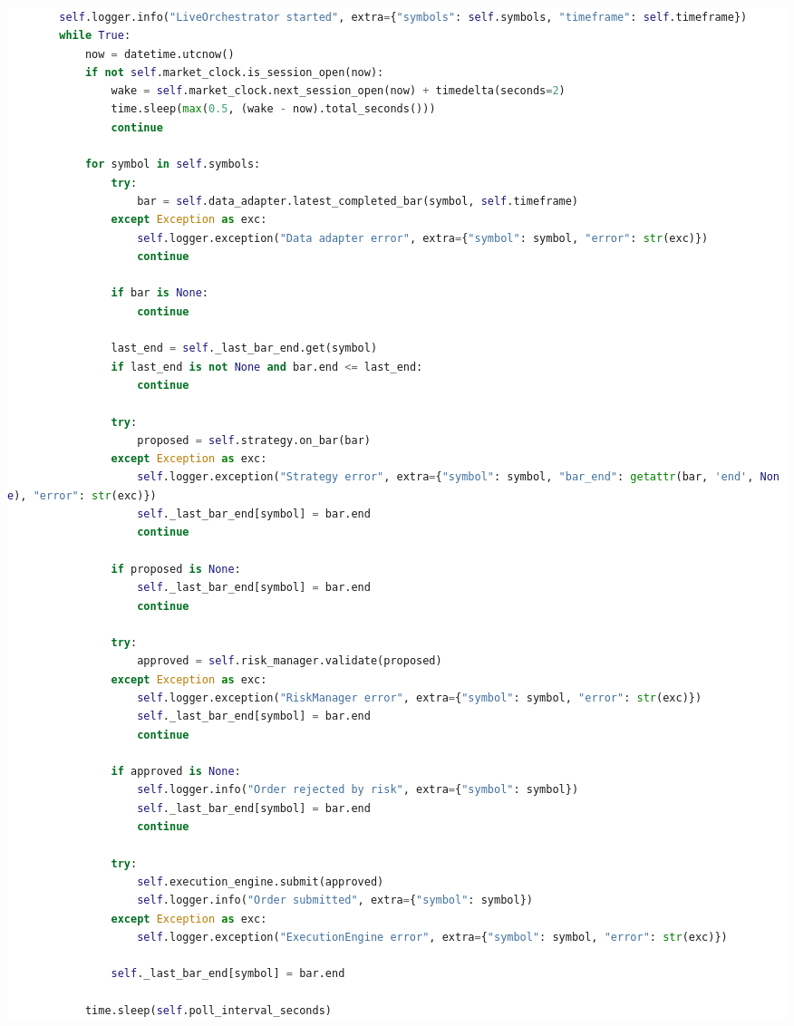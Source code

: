 ```python
        self.logger.info("LiveOrchestrator started", extra={"symbols": self.symbols, "timeframe": self.timeframe})
        while True:
            now = datetime.utcnow()
            if not self.market_clock.is_session_open(now):
                wake = self.market_clock.next_session_open(now) + timedelta(seconds=2)
                time.sleep(max(0.5, (wake - now).total_seconds()))
                continue

            for symbol in self.symbols:
                try:
                    bar = self.data_adapter.latest_completed_bar(symbol, self.timeframe)
                except Exception as exc:
                    self.logger.exception("Data adapter error", extra={"symbol": symbol, "error": str(exc)})
                    continue

                if bar is None:
                    continue

                last_end = self._last_bar_end.get(symbol)
                if last_end is not None and bar.end <= last_end:
                    continue

                try:
                    proposed = self.strategy.on_bar(bar)
                except Exception as exc:
                    self.logger.exception("Strategy error", extra={"symbol": symbol, "bar_end": getattr(bar, 'end', None), "error": str(exc)})
                    self._last_bar_end[symbol] = bar.end
                    continue

                if proposed is None:
                    self._last_bar_end[symbol] = bar.end
                    continue

                try:
                    approved = self.risk_manager.validate(proposed)
                except Exception as exc:
                    self.logger.exception("RiskManager error", extra={"symbol": symbol, "error": str(exc)})
                    self._last_bar_end[symbol] = bar.end
                    continue

                if approved is None:
                    self.logger.info("Order rejected by risk", extra={"symbol": symbol})
                    self._last_bar_end[symbol] = bar.end
                    continue

                try:
                    self.execution_engine.submit(approved)
                    self.logger.info("Order submitted", extra={"symbol": symbol})
                except Exception as exc:
                    self.logger.exception("ExecutionEngine error", extra={"symbol": symbol, "error": str(exc)})

                self._last_bar_end[symbol] = bar.end

            time.sleep(self.poll_interval_seconds)
```
